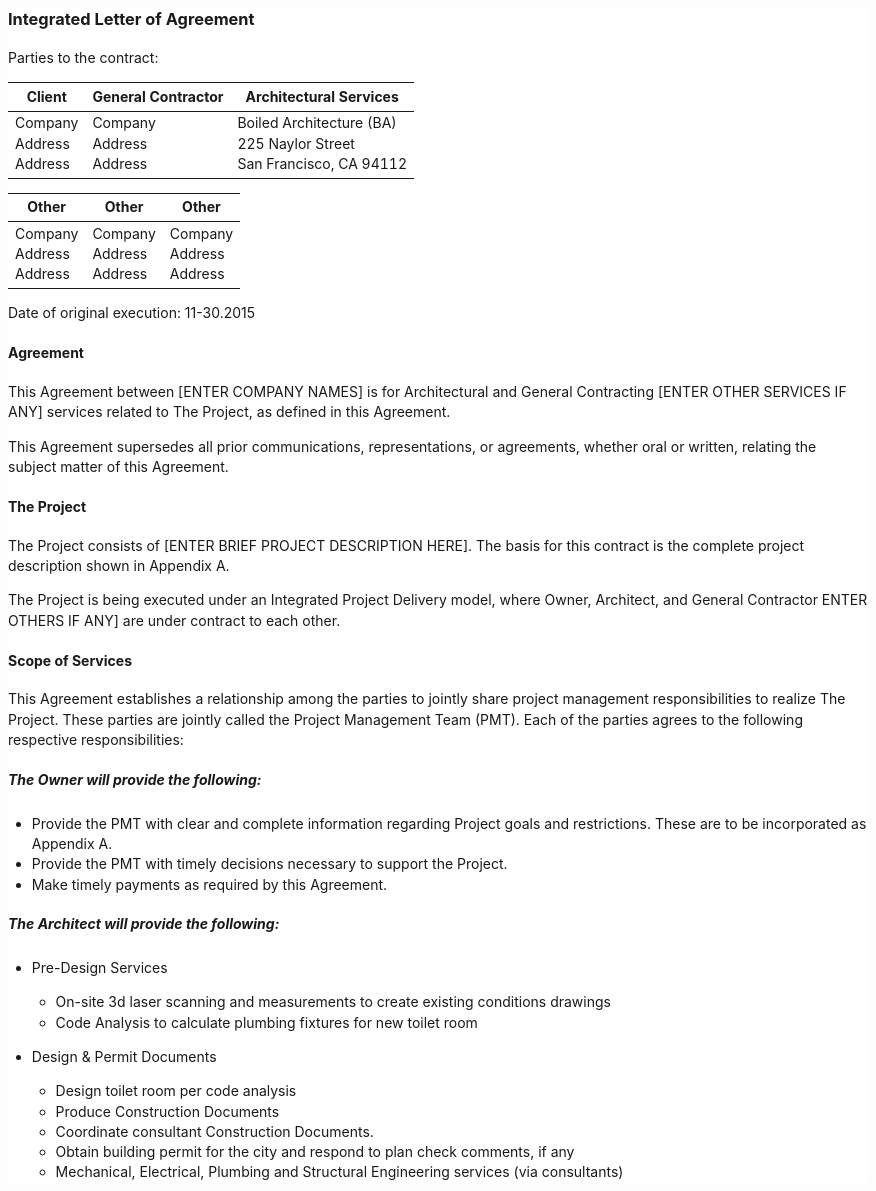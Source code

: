 ### **Integrated Letter of Agreement**
Parties to the contract:

|**Client**<br>|**General Contractor**|**Architectural Services**|
|---|---|---|
|Company<br>Address<br>Address|Company<br>Address<br>Address|Boiled Architecture (BA)<br>225 Naylor Street<br>San Francisco, CA 94112|

|**Other**|**Other**|**Other**|
|---|---|---|
|Company<br>Address<br>Address|Company<br>Address<br>Address|Company<br>Address<br>Address|


Date of original execution: 11-30.2015

#### **Agreement**

This Agreement between [ENTER COMPANY NAMES] is for Architectural and General Contracting [ENTER OTHER SERVICES IF ANY] services related to The Project, as defined in this Agreement.

This Agreement supersedes all prior communications, representations, or agreements, whether oral or written, relating the subject matter of this Agreement.

#### **The Project**

The Project consists of [ENTER BRIEF PROJECT DESCRIPTION HERE].  The basis for this contract is the complete project description shown in Appendix A.

The Project is being executed under an Integrated Project Delivery model, where Owner, Architect, and General Contractor ENTER OTHERS IF ANY] are under contract to each other.

#### **Scope of Services**

This Agreement establishes a relationship among the parties to jointly share project management responsibilities to realize The Project.  These parties are jointly called the Project Management Team (PMT).  Each of the parties agrees to the following respective responsibilities:

##### **The Owner** will provide the following:

- Provide the PMT with clear and complete information regarding Project goals and restrictions.  These are to be incorporated as Appendix A.
- Provide the PMT with timely decisions necessary to support the Project.
- Make timely payments as required by this Agreement.

##### **The Architect** will provide the following:

- Pre-Design Services
	- On-site 3d laser scanning and measurements to create existing conditions drawings
	- Code Analysis to calculate plumbing fixtures for new toilet room

- Design & Permit Documents
	- Design toilet room per code analysis
	- Produce Construction Documents
	- Coordinate consultant Construction Documents.
	- Obtain building permit for the city and respond to plan check comments, if any
	- Mechanical, Electrical, Plumbing and Structural Engineering services (via consultants)
